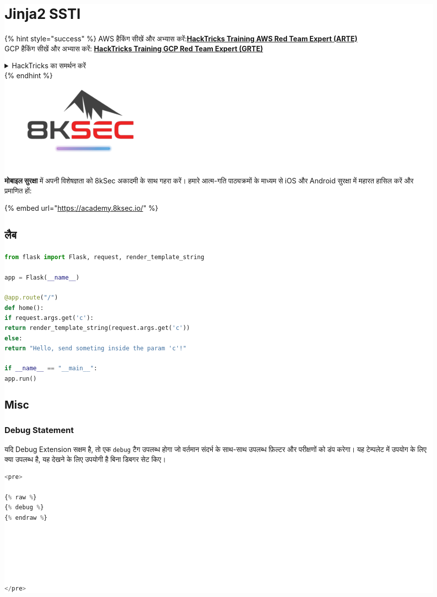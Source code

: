 # Jinja2 SSTI

{% hint style="success" %}
AWS हैकिंग सीखें और अभ्यास करें:<img src="../../.gitbook/assets/arte.png" alt="" data-size="line">[**HackTricks Training AWS Red Team Expert (ARTE)**](https://training.hacktricks.xyz/courses/arte)<img src="../../.gitbook/assets/arte.png" alt="" data-size="line">\
GCP हैकिंग सीखें और अभ्यास करें: <img src="../../.gitbook/assets/grte.png" alt="" data-size="line">[**HackTricks Training GCP Red Team Expert (GRTE)**<img src="../../.gitbook/assets/grte.png" alt="" data-size="line">](https://training.hacktricks.xyz/courses/grte)

<details><summary>HackTricks का समर्थन करें</summary></details>
{% endhint %}

<figure><img src="/.gitbook/assets/image (2).png" alt=""><figcaption></figcaption></figure>

**मोबाइल सुरक्षा** में अपनी विशेषज्ञता को 8kSec अकादमी के साथ गहरा करें। हमारे आत्म-गति पाठ्यक्रमों के माध्यम से iOS और Android सुरक्षा में महारत हासिल करें और प्रमाणित हों:

{% embed url="https://academy.8ksec.io/" %}

## **लैब**
```python
from flask import Flask, request, render_template_string

app = Flask(__name__)

@app.route("/")
def home():
if request.args.get('c'):
return render_template_string(request.args.get('c'))
else:
return "Hello, send someting inside the param 'c'!"

if __name__ == "__main__":
app.run()
```
## **Misc**

### **Debug Statement**

यदि Debug Extension सक्षम है, तो एक `debug` टैग उपलब्ध होगा जो वर्तमान संदर्भ के साथ-साथ उपलब्ध फ़िल्टर और परीक्षणों को डंप करेगा। यह टेम्पलेट में उपयोग के लिए क्या उपलब्ध है, यह देखने के लिए उपयोगी है बिना डिबगर सेट किए।
```python
<pre>

{% raw %}
{% debug %}
{% endraw %}






</pre>
```